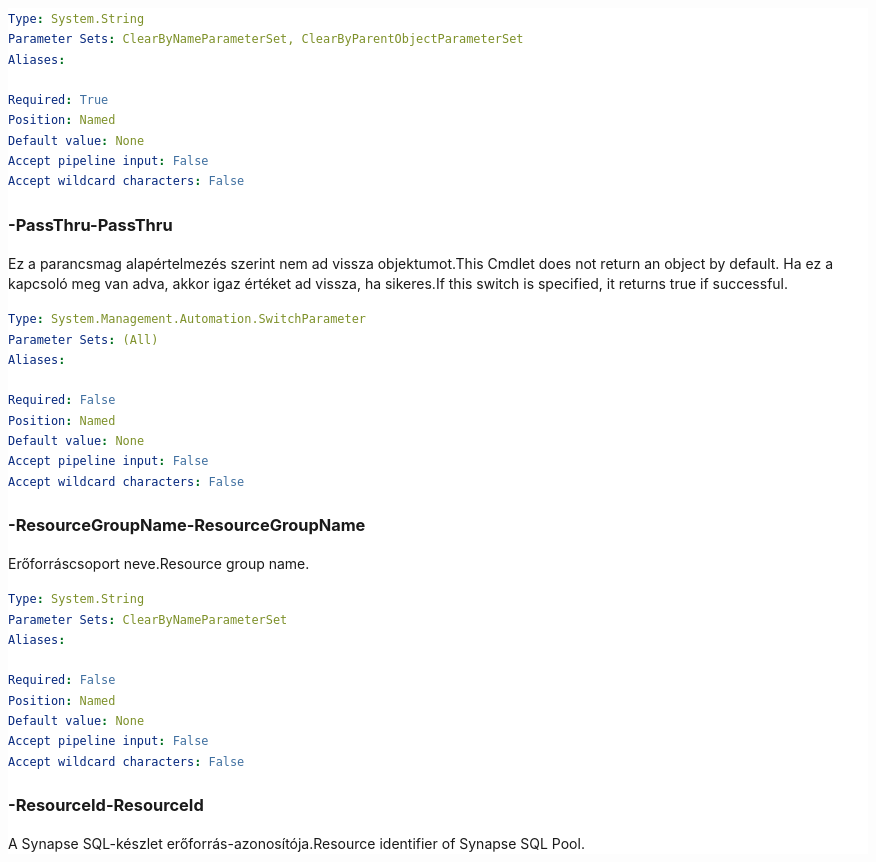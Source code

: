 ```yaml
Type: System.String
Parameter Sets: ClearByNameParameterSet, ClearByParentObjectParameterSet
Aliases:

Required: True
Position: Named
Default value: None
Accept pipeline input: False
Accept wildcard characters: False
```

### <span data-ttu-id="c2c05-123">-PassThru</span><span class="sxs-lookup"><span data-stu-id="c2c05-123">-PassThru</span></span>
<span data-ttu-id="c2c05-124">Ez a parancsmag alapértelmezés szerint nem ad vissza objektumot.</span><span class="sxs-lookup"><span data-stu-id="c2c05-124">This Cmdlet does not return an object by default.</span></span>
<span data-ttu-id="c2c05-125">Ha ez a kapcsoló meg van adva, akkor igaz értéket ad vissza, ha sikeres.</span><span class="sxs-lookup"><span data-stu-id="c2c05-125">If this switch is specified, it returns true if successful.</span></span>

```yaml
Type: System.Management.Automation.SwitchParameter
Parameter Sets: (All)
Aliases:

Required: False
Position: Named
Default value: None
Accept pipeline input: False
Accept wildcard characters: False
```

### <span data-ttu-id="c2c05-126">-ResourceGroupName</span><span class="sxs-lookup"><span data-stu-id="c2c05-126">-ResourceGroupName</span></span>
<span data-ttu-id="c2c05-127">Erőforráscsoport neve.</span><span class="sxs-lookup"><span data-stu-id="c2c05-127">Resource group name.</span></span>

```yaml
Type: System.String
Parameter Sets: ClearByNameParameterSet
Aliases:

Required: False
Position: Named
Default value: None
Accept pipeline input: False
Accept wildcard characters: False
```

### <span data-ttu-id="c2c05-128">-ResourceId</span><span class="sxs-lookup"><span data-stu-id="c2c05-128">-ResourceId</span></span>
<span data-ttu-id="c2c05-129">A Synapse SQL-készlet erőforrás-azonosítója.</span><span class="sxs-lookup"><span data-stu-id="c2c05-129">Resource identifier of Synapse SQL Pool.</span></span>
